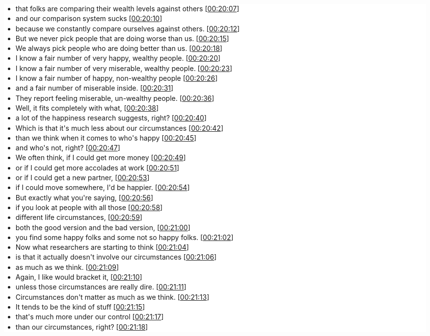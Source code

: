 *  that folks are comparing their wealth levels against others [[00:20:07](https://www.youtube.com/watch?v=Phm-Alz1Zjo&t=1207.3600000000001s)]
*  and our comparison system sucks [[00:20:10](https://www.youtube.com/watch?v=Phm-Alz1Zjo&t=1210.24s)]
*  because we constantly compare ourselves against others. [[00:20:12](https://www.youtube.com/watch?v=Phm-Alz1Zjo&t=1212.8000000000002s)]
*  But we never pick people that are doing worse than us. [[00:20:15](https://www.youtube.com/watch?v=Phm-Alz1Zjo&t=1215.68s)]
*  We always pick people who are doing better than us. [[00:20:18](https://www.youtube.com/watch?v=Phm-Alz1Zjo&t=1218.0s)]
*  I know a fair number of very happy, wealthy people. [[00:20:20](https://www.youtube.com/watch?v=Phm-Alz1Zjo&t=1220.92s)]
*  I know a fair number of very miserable, wealthy people. [[00:20:23](https://www.youtube.com/watch?v=Phm-Alz1Zjo&t=1223.72s)]
*  I know a fair number of happy, non-wealthy people [[00:20:26](https://www.youtube.com/watch?v=Phm-Alz1Zjo&t=1226.92s)]
*  and a fair number of miserable inside. [[00:20:31](https://www.youtube.com/watch?v=Phm-Alz1Zjo&t=1231.48s)]
*  They report feeling miserable, un-wealthy people. [[00:20:36](https://www.youtube.com/watch?v=Phm-Alz1Zjo&t=1236.08s)]
*  Well, it fits completely with what, [[00:20:38](https://www.youtube.com/watch?v=Phm-Alz1Zjo&t=1238.6s)]
*  a lot of the happiness research suggests, right? [[00:20:40](https://www.youtube.com/watch?v=Phm-Alz1Zjo&t=1240.64s)]
*  Which is that it's much less about our circumstances [[00:20:42](https://www.youtube.com/watch?v=Phm-Alz1Zjo&t=1242.64s)]
*  than we think when it comes to who's happy [[00:20:45](https://www.youtube.com/watch?v=Phm-Alz1Zjo&t=1245.8s)]
*  and who's not, right? [[00:20:47](https://www.youtube.com/watch?v=Phm-Alz1Zjo&t=1247.68s)]
*  We often think, if I could get more money [[00:20:49](https://www.youtube.com/watch?v=Phm-Alz1Zjo&t=1249.0s)]
*  or if I could get more accolades at work [[00:20:51](https://www.youtube.com/watch?v=Phm-Alz1Zjo&t=1251.48s)]
*  or if I could get a new partner, [[00:20:53](https://www.youtube.com/watch?v=Phm-Alz1Zjo&t=1253.1200000000001s)]
*  if I could move somewhere, I'd be happier. [[00:20:54](https://www.youtube.com/watch?v=Phm-Alz1Zjo&t=1254.44s)]
*  But exactly what you're saying, [[00:20:56](https://www.youtube.com/watch?v=Phm-Alz1Zjo&t=1256.88s)]
*  if you look at people with all those [[00:20:58](https://www.youtube.com/watch?v=Phm-Alz1Zjo&t=1258.2s)]
*  different life circumstances, [[00:20:59](https://www.youtube.com/watch?v=Phm-Alz1Zjo&t=1259.36s)]
*  both the good version and the bad version, [[00:21:00](https://www.youtube.com/watch?v=Phm-Alz1Zjo&t=1260.48s)]
*  you find some happy folks and some not so happy folks. [[00:21:02](https://www.youtube.com/watch?v=Phm-Alz1Zjo&t=1262.24s)]
*  Now what researchers are starting to think [[00:21:04](https://www.youtube.com/watch?v=Phm-Alz1Zjo&t=1264.72s)]
*  is that it actually doesn't involve our circumstances [[00:21:06](https://www.youtube.com/watch?v=Phm-Alz1Zjo&t=1266.3600000000001s)]
*  as much as we think. [[00:21:09](https://www.youtube.com/watch?v=Phm-Alz1Zjo&t=1269.16s)]
*  Again, I like would bracket it, [[00:21:10](https://www.youtube.com/watch?v=Phm-Alz1Zjo&t=1270.0s)]
*  unless those circumstances are really dire. [[00:21:11](https://www.youtube.com/watch?v=Phm-Alz1Zjo&t=1271.1200000000001s)]
*  Circumstances don't matter as much as we think. [[00:21:13](https://www.youtube.com/watch?v=Phm-Alz1Zjo&t=1273.56s)]
*  It tends to be the kind of stuff [[00:21:15](https://www.youtube.com/watch?v=Phm-Alz1Zjo&t=1275.4s)]
*  that's much more under our control [[00:21:17](https://www.youtube.com/watch?v=Phm-Alz1Zjo&t=1277.04s)]
*  than our circumstances, right? [[00:21:18](https://www.youtube.com/watch?v=Phm-Alz1Zjo&t=1278.84s)]